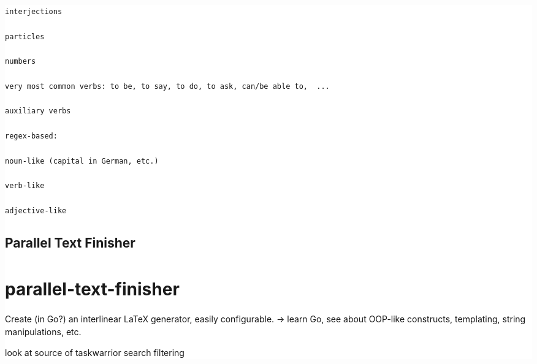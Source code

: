     interjections
    
    particles
    
    numbers
    
    very most common verbs: to be, to say, to do, to ask, can/be able to,  ...
    
    auxiliary verbs
    
    regex-based:
    
    noun-like (capital in German, etc.)
    
    verb-like
    
    adjective-like


## Parallel Text Finisher


# parallel-text-finisher

Create (in Go?) an interlinear LaTeX generator, easily configurable. → learn Go, see about OOP-like constructs, templating, string manipulations, etc.

look at source of taskwarrior search filtering

